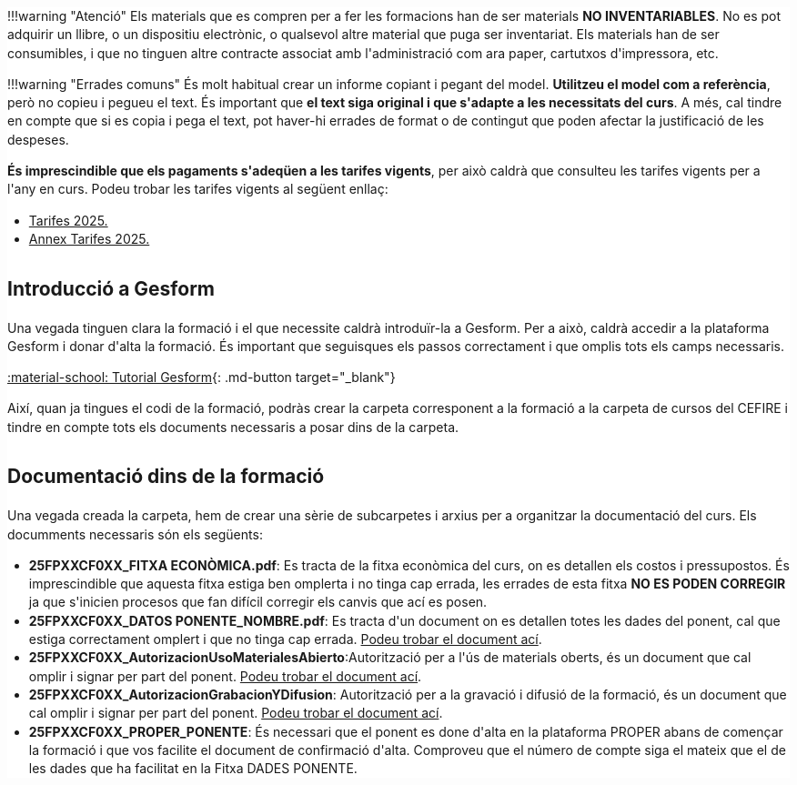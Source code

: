 !!!warning "Atenció"
    Els materials que es compren per a fer les formacions han de ser materials **NO INVENTARIABLES**. No es pot adquirir un llibre, o un dispositiu electrònic, o qualsevol altre material que puga ser inventariat. Els materials han de ser consumibles, i que no tinguen altre contracte associat amb l'administració com ara paper, cartutxos d'impressora, etc.

!!!warning "Errades comuns"
    És molt habitual crear un informe copiant i pegant del model. **Utilitzeu el model com a referència**, però no copieu i pegueu el text. És important que **el text siga original i que s'adapte a les necessitats del curs**. A més, cal tindre en compte que si es copia i pega el text, pot haver-hi errades de format o de contingut que poden afectar la justificació de les despeses.

**És imprescindible que els pagaments s'adeqüen a les tarifes vigents**, per això caldrà que consulteu les tarifes vigents per a l'any en curs. Podeu trobar les tarifes vigents al següent enllaç:

* [Tarifes 2025.](https://gvaedu.sharepoint.com/:b:/r/sites/Section_46402871-C/Documentos%20compartidos/CEFIRE%20FP%2025-26/DOCUMENTACI%C3%93N%20PARA%20EDICIONES/GESTI%C3%93N%20ECON%C3%93MICA/TARIFAS/TARIFAS_JUNIO_%202025_firmado.pdf?csf=1&web=1&e=pEZneE)
* [Annex Tarifes 2025.](https://gvaedu.sharepoint.com/:b:/r/sites/Section_46402871-C/Documentos%20compartidos/CEFIRE%20FP%2025-26/DOCUMENTACI%C3%93N%20PARA%20EDICIONES/GESTI%C3%93N%20ECON%C3%93MICA/TARIFAS/ANEXO%20TARIFAS.pdf?csf=1&web=1&e=S5exhl)


## Introducció a Gesform

Una vegada tinguen clara la formació i el que necessite caldrà introduïr-la a Gesform. Per a això, caldrà accedir a la plataforma Gesform i donar d'alta la formació. És important que seguisques els passos correctament i que omplis tots els camps necessaris.

[:material-school: Tutorial Gesform](alta_formacion.md){: .md-button target="_blank"}

Així, quan ja tingues el codi de la formació, podràs crear la carpeta corresponent a la formació a la carpeta de cursos del CEFIRE i tindre en compte tots els documents necessaris a posar dins de la carpeta.

## Documentació dins de la formació

Una vegada creada la carpeta, hem de crear una sèrie de subcarpetes i arxius per a organitzar la documentació del curs. Els documments necessaris són els següents:

* **25FPXXCF0XX_FITXA ECONÒMICA.pdf**: Es tracta de la fitxa econòmica del curs, on es detallen els costos i pressupostos. És imprescindible que aquesta fitxa estiga ben omplerta i no tinga cap errada, les errades de esta fitxa **NO ES PODEN CORREGIR** ja que s'inicien procesos que fan difícil corregir els canvis que ací es posen.
* **25FPXXCF0XX_DATOS PONENTE_NOMBRE.pdf**: Es tracta d'un document on es detallen totes les dades del ponent, cal que estiga correctament omplert i que no tinga cap errada. [Podeu trobar el document ací](https://gvaedu.sharepoint.com/:b:/r/sites/Section_46402871-C/Documentos%20compartidos/CEFIRE%20FP%2025-26/DOCUMENTACI%C3%93N%20PARA%20EDICIONES/DOC%20PARA%20PONENTES/DADES%20PONENTS_validat.pdf?csf=1&web=1&e=LRWip3).
* **25FPXXCF0XX_AutorizacionUsoMaterialesAbierto**:Autorització per a l'ús de materials oberts, és un document que cal omplir i signar per part del ponent. [Podeu trobar el document ací](https://gvaedu.sharepoint.com/:b:/r/sites/Section_46402871-C/Documentos%20compartidos/CEFIRE%20FP%2025-26/DOCUMENTACI%C3%93N%20PARA%20EDICIONES/DOC%20PARA%20PONENTES/AutorizacionUsoMaterialesAbierto.pdf?csf=1&web=1&e=mrhuPh).
* **25FPXXCF0XX_AutorizacionGrabacionYDifusion**: Autorització per a la gravació i difusió de la formació, és un document que cal omplir i signar per part del ponent. [Podeu trobar el document ací](https://gvaedu.sharepoint.com/:b:/r/sites/Section_46402871-C/Documentos%20compartidos/CEFIRE%20FP%2025-26/DOCUMENTACI%C3%93N%20PARA%20EDICIONES/DOC%20PARA%20PONENTES/AutorizacionGrabacionYDifusion.pdf?csf=1&web=1&e=3Sx8VL).
* **25FPXXCF0XX_PROPER_PONENTE**: És necessari que el ponent es done d'alta en la plataforma PROPER abans de començar la formació i que vos facilite el document de confirmació d'alta. Comproveu que el número de compte siga el mateix que el de les dades que ha facilitat en la Fitxa DADES PONENTE. 
